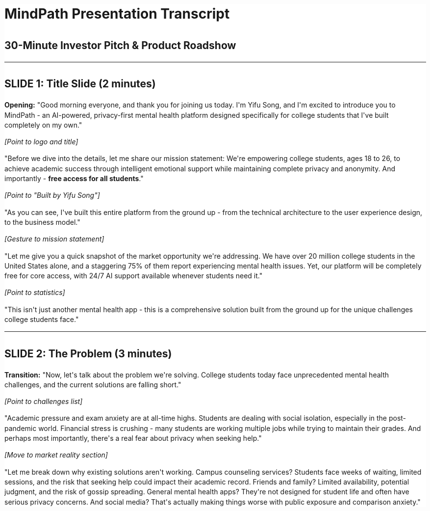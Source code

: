 # MindPath Presentation Transcript

## 30-Minute Investor Pitch & Product Roadshow

---

## **SLIDE 1: Title Slide** (2 minutes)

**Opening:**
"Good morning everyone, and thank you for joining us today. I'm Yifu Song, and I'm excited to introduce you to MindPath - an AI-powered, privacy-first mental health platform designed specifically for college students that I've built completely on my own."

_[Point to logo and title]_

"Before we dive into the details, let me share our mission statement: We're empowering college students, ages 18 to 26, to achieve academic success through intelligent emotional support while maintaining complete privacy and anonymity. And importantly - **free access for all students**."

_[Point to "Built by Yifu Song"]_

"As you can see, I've built this entire platform from the ground up - from the technical architecture to the user experience design, to the business model."

_[Gesture to mission statement]_

"Let me give you a quick snapshot of the market opportunity we're addressing. We have over 20 million college students in the United States alone, and a staggering 75% of them report experiencing mental health issues. Yet, our platform will be completely free for core access, with 24/7 AI support available whenever students need it."

_[Point to statistics]_

"This isn't just another mental health app - this is a comprehensive solution built from the ground up for the unique challenges college students face."

---

## **SLIDE 2: The Problem** (3 minutes)

**Transition:**
"Now, let's talk about the problem we're solving. College students today face unprecedented mental health challenges, and the current solutions are falling short."

_[Point to challenges list]_

"Academic pressure and exam anxiety are at all-time highs. Students are dealing with social isolation, especially in the post-pandemic world. Financial stress is crushing - many students are working multiple jobs while trying to maintain their grades. And perhaps most importantly, there's a real fear about privacy when seeking help."

_[Move to market reality section]_

"Let me break down why existing solutions aren't working. Campus counseling services? Students face weeks of waiting, limited sessions, and the risk that seeking help could impact their academic record. Friends and family? Limited availability, potential judgment, and the risk of gossip spreading. General mental health apps? They're not designed for student life and often have serious privacy concerns. And social media? That's actually making things worse with public exposure and comparison anxiety."
